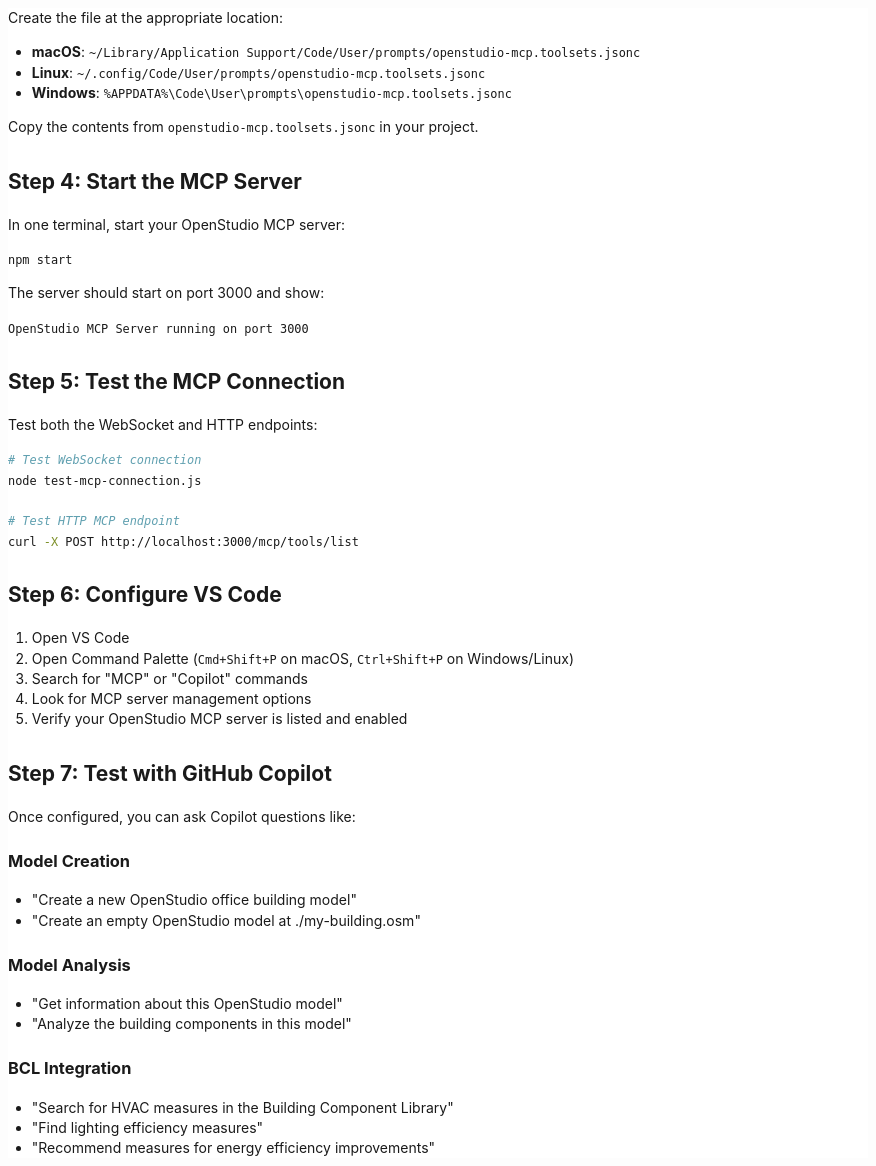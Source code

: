 Create the file at the appropriate location:
- **macOS**: `~/Library/Application Support/Code/User/prompts/openstudio-mcp.toolsets.jsonc`
- **Linux**: `~/.config/Code/User/prompts/openstudio-mcp.toolsets.jsonc`
- **Windows**: `%APPDATA%\Code\User\prompts\openstudio-mcp.toolsets.jsonc`

Copy the contents from `openstudio-mcp.toolsets.jsonc` in your project.

## Step 4: Start the MCP Server

In one terminal, start your OpenStudio MCP server:

```bash
npm start
```

The server should start on port 3000 and show:
```
OpenStudio MCP Server running on port 3000
```

## Step 5: Test the MCP Connection

Test both the WebSocket and HTTP endpoints:

```bash
# Test WebSocket connection
node test-mcp-connection.js

# Test HTTP MCP endpoint
curl -X POST http://localhost:3000/mcp/tools/list
```

## Step 6: Configure VS Code

1. Open VS Code
2. Open Command Palette (`Cmd+Shift+P` on macOS, `Ctrl+Shift+P` on Windows/Linux)
3. Search for "MCP" or "Copilot" commands
4. Look for MCP server management options
5. Verify your OpenStudio MCP server is listed and enabled

## Step 7: Test with GitHub Copilot

Once configured, you can ask Copilot questions like:

### Model Creation
- "Create a new OpenStudio office building model"
- "Create an empty OpenStudio model at ./my-building.osm"

### Model Analysis
- "Get information about this OpenStudio model"
- "Analyze the building components in this model"

### BCL Integration
- "Search for HVAC measures in the Building Component Library"
- "Find lighting efficiency measures"
- "Recommend measures for energy efficiency improvements"
